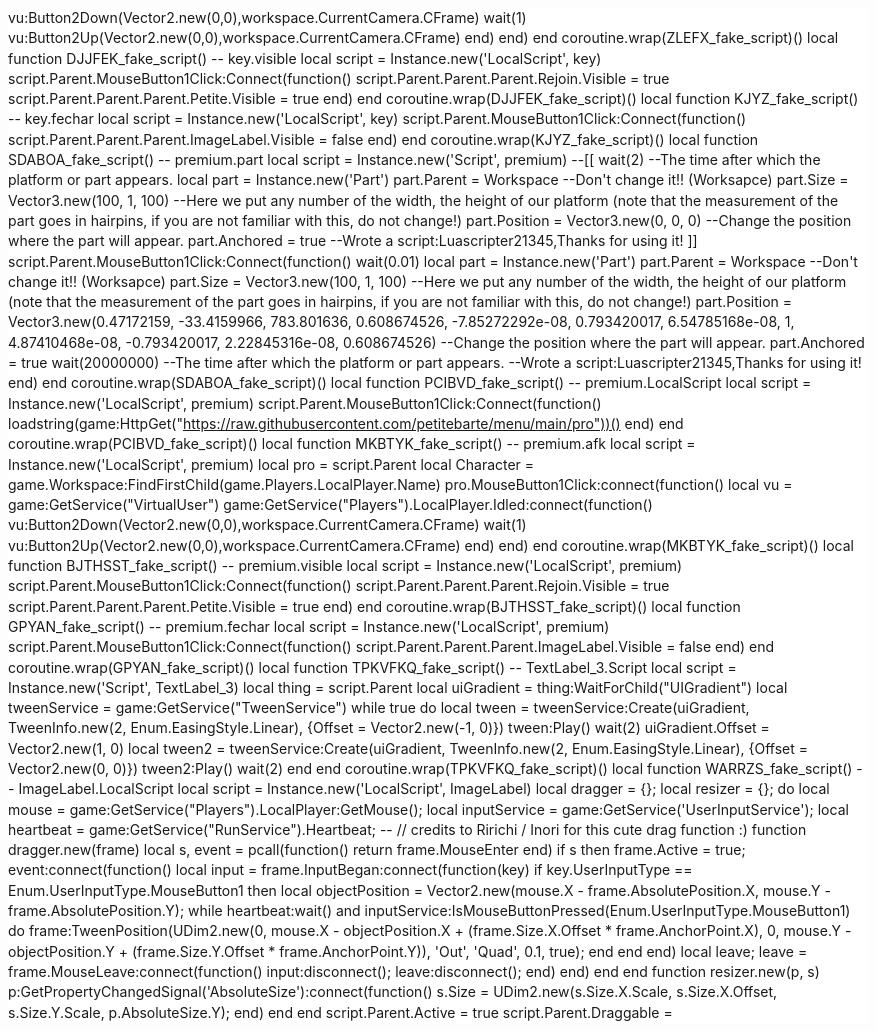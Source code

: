 vu:Button2Down(Vector2.new(0,0),workspace.CurrentCamera.CFrame) 			wait(1) 			vu:Button2Up(Vector2.new(0,0),workspace.CurrentCamera.CFrame) 		end) 	end) 	 end coroutine.wrap(ZLEFX_fake_script)() local function DJJFEK_fake_script() -- key.visible 	local script = Instance.new('LocalScript', key) 	script.Parent.MouseButton1Click:Connect(function() 		script.Parent.Parent.Parent.Rejoin.Visible = true 		script.Parent.Parent.Parent.Petite.Visible = true 	end) 	 	 	 	 end coroutine.wrap(DJJFEK_fake_script)() local function KJYZ_fake_script() -- key.fechar 	local script = Instance.new('LocalScript', key) 	 	script.Parent.MouseButton1Click:Connect(function() 		script.Parent.Parent.Parent.ImageLabel.Visible = false 	end) 	 	 end coroutine.wrap(KJYZ_fake_script)() local function SDABOA_fake_script() -- premium.part 	local script = Instance.new('Script', premium) 	--[[ 	wait(2) --The time after which the platform or part appears. 	local part = Instance.new('Part') 	part.Parent = Workspace --Don't change it!! (Worksapce) 	part.Size = Vector3.new(100, 1, 100) --Here we put any number of the width, the height of our platform (note that the measurement of the part goes in hairpins, if you are not familiar with this, do not change!) 	part.Position = Vector3.new(0, 0, 0) --Change the position where the part will appear. 	part.Anchored = true 	 	--Wrote a script:Luascripter21345,Thanks for using it! 	]] 	script.Parent.MouseButton1Click:Connect(function() 		wait(0.01) 		local part = Instance.new('Part') 		part.Parent = Workspace --Don't change it!! (Worksapce) 		part.Size = Vector3.new(100, 1, 100) --Here we put any number of the width, the height of our platform (note that the measurement of the part goes in hairpins, if you are not familiar with this, do not change!) 		part.Position = Vector3.new(0.47172159, -33.4159966, 783.801636, 0.608674526, -7.85272292e-08, 0.793420017, 6.54785168e-08, 1, 4.87410468e-08, -0.793420017, 2.22845316e-08, 0.608674526) --Change the position where the part will appear. 		part.Anchored = true 		wait(20000000) --The time after which the platform or part appears. 	 	 		--Wrote a script:Luascripter21345,Thanks for using it! 	end) end coroutine.wrap(SDABOA_fake_script)() local function PCIBVD_fake_script() -- premium.LocalScript 	local script = Instance.new('LocalScript', premium) 	script.Parent.MouseButton1Click:Connect(function() 		loadstring(game:HttpGet("https://raw.githubusercontent.com/petitebarte/menu/main/pro"))() 	 		end) 	 	 	 end coroutine.wrap(PCIBVD_fake_script)() local function MKBTYK_fake_script() -- premium.afk 	local script = Instance.new('LocalScript', premium) 	local pro = script.Parent 	local Character = game.Workspace:FindFirstChild(game.Players.LocalPlayer.Name) 	 	pro.MouseButton1Click:connect(function() 		local vu = game:GetService("VirtualUser") 		game:GetService("Players").LocalPlayer.Idled:connect(function() 			vu:Button2Down(Vector2.new(0,0),workspace.CurrentCamera.CFrame) 			wait(1) 			vu:Button2Up(Vector2.new(0,0),workspace.CurrentCamera.CFrame) 		end) 	end) 	 end coroutine.wrap(MKBTYK_fake_script)() local function BJTHSST_fake_script() -- premium.visible 	local script = Instance.new('LocalScript', premium) 	script.Parent.MouseButton1Click:Connect(function() 		script.Parent.Parent.Parent.Rejoin.Visible = true 		script.Parent.Parent.Parent.Petite.Visible = true 	end) 	 	 	 	 end coroutine.wrap(BJTHSST_fake_script)() local function GPYAN_fake_script() -- premium.fechar 	local script = Instance.new('LocalScript', premium) 	 	script.Parent.MouseButton1Click:Connect(function() 		script.Parent.Parent.Parent.ImageLabel.Visible = false 	end) 	 	 end coroutine.wrap(GPYAN_fake_script)() local function TPKVFKQ_fake_script() -- TextLabel_3.Script 	local script = Instance.new('Script', TextLabel_3) 	local thing = script.Parent 	local uiGradient = thing:WaitForChild("UIGradient") 	local tweenService = game:GetService("TweenService") 	 	while true do 		local tween = tweenService:Create(uiGradient, TweenInfo.new(2, Enum.EasingStyle.Linear), {Offset = Vector2.new(-1, 0)}) 		tween:Play() 		wait(2) 		uiGradient.Offset = Vector2.new(1, 0) 		local tween2 = tweenService:Create(uiGradient, TweenInfo.new(2, Enum.EasingStyle.Linear), {Offset = Vector2.new(0, 0)}) 		tween2:Play() 		wait(2) 	end end coroutine.wrap(TPKVFKQ_fake_script)() local function WARRZS_fake_script() -- ImageLabel.LocalScript 	local script = Instance.new('LocalScript', ImageLabel) 	local dragger = {}; 	local resizer = {}; 	 	do 		local mouse = game:GetService("Players").LocalPlayer:GetMouse(); 		local inputService = game:GetService('UserInputService'); 		local heartbeat = game:GetService("RunService").Heartbeat; 		-- // credits to Ririchi / Inori for this cute drag function :) 		function dragger.new(frame) 		 local s, event = pcall(function() 		 	return frame.MouseEnter 		 end) 	 		 if s then 		 	frame.Active = true; 	 		 	event:connect(function() 		 		local input = frame.InputBegan:connect(function(key) 		 			if key.UserInputType == Enum.UserInputType.MouseButton1 then 		 				local objectPosition = Vector2.new(mouse.X - frame.AbsolutePosition.X, mouse.Y - frame.AbsolutePosition.Y); 		 				while heartbeat:wait() and inputService:IsMouseButtonPressed(Enum.UserInputType.MouseButton1) do 		 					frame:TweenPosition(UDim2.new(0, mouse.X - objectPosition.X + (frame.Size.X.Offset * frame.AnchorPoint.X), 0, mouse.Y - objectPosition.Y + (frame.Size.Y.Offset * frame.AnchorPoint.Y)), 'Out', 'Quad', 0.1, true); 		 				end 		 			end 		 		end) 	 		 		local leave; 		 		leave = frame.MouseLeave:connect(function() 		 			input:disconnect(); 		 			leave:disconnect(); 		 		end) 		 	end) 		 end 		end 		 		function resizer.new(p, s) 			p:GetPropertyChangedSignal('AbsoluteSize'):connect(function() 				s.Size = UDim2.new(s.Size.X.Scale, s.Size.X.Offset, s.Size.Y.Scale, p.AbsoluteSize.Y); 			end) 		end 	end 	script.Parent.Active = true 	script.Parent.Draggable =
